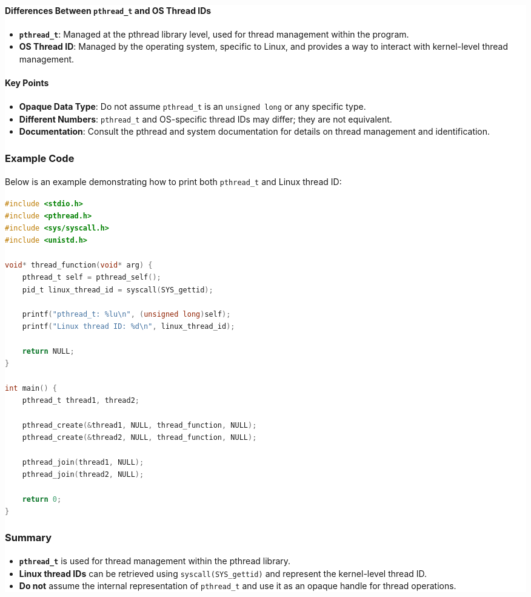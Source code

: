 #### **Differences Between `pthread_t` and OS Thread IDs**

- **`pthread_t`**: Managed at the pthread library level, used for thread management within the program.
- **OS Thread ID**: Managed by the operating system, specific to Linux, and provides a way to interact with kernel-level thread management.

#### **Key Points**

- **Opaque Data Type**: Do not assume `pthread_t` is an `unsigned long` or any specific type.
- **Different Numbers**: `pthread_t` and OS-specific thread IDs may differ; they are not equivalent.
- **Documentation**: Consult the pthread and system documentation for details on thread management and identification.

### Example Code

Below is an example demonstrating how to print both `pthread_t` and Linux thread ID:

```c
#include <stdio.h>
#include <pthread.h>
#include <sys/syscall.h>
#include <unistd.h>

void* thread_function(void* arg) {
    pthread_t self = pthread_self();
    pid_t linux_thread_id = syscall(SYS_gettid);
    
    printf("pthread_t: %lu\n", (unsigned long)self);
    printf("Linux thread ID: %d\n", linux_thread_id);
    
    return NULL;
}

int main() {
    pthread_t thread1, thread2;

    pthread_create(&thread1, NULL, thread_function, NULL);
    pthread_create(&thread2, NULL, thread_function, NULL);

    pthread_join(thread1, NULL);
    pthread_join(thread2, NULL);

    return 0;
}
```

### Summary

- **`pthread_t`** is used for thread management within the pthread library.
- **Linux thread IDs** can be retrieved using `syscall(SYS_gettid)` and represent the kernel-level thread ID.
- **Do not** assume the internal representation of `pthread_t` and use it as an opaque handle for thread operations.
